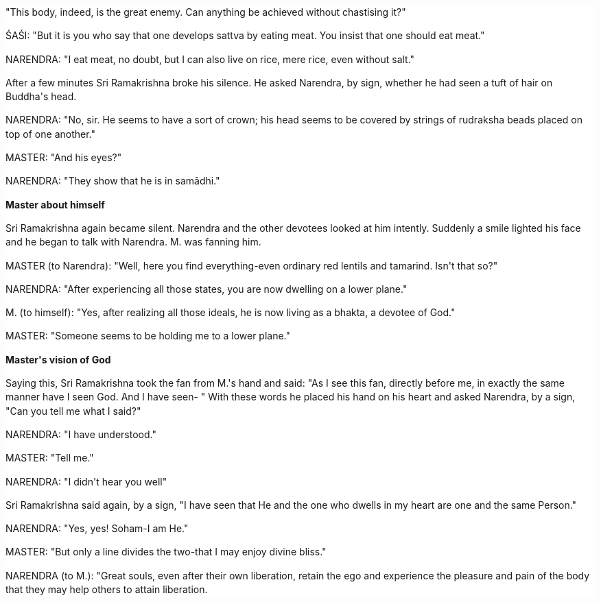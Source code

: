 \"This body, indeed, is the great enemy. Can anything be achieved
without chastising it?\"

ŚAŚI: \"But it is you who say that one develops sattva by eating meat.
You insist that one should eat meat.\"

NARENDRA: \"I eat meat, no doubt, but I can also live on rice, mere
rice, even without salt.\"

After a few minutes Sri Ramakrishna broke his silence. He asked
Narendra, by sign, whether he had seen a tuft of hair on Buddha\'s head.

NARENDRA: \"No, sir. He seems to have a sort of crown; his head seems to
be covered by strings of rudraksha beads placed on top of one another.\"

MASTER: \"And his eyes?\"

NARENDRA: \"They show that he is in samādhi.\"

**Master about himself**

Sri Ramakrishna again became silent. Narendra and the other devotees
looked at him intently. Suddenly a smile lighted his face and he began
to talk with Narendra. M. was fanning him.

MASTER (to Narendra): \"Well, here you find everything-even ordinary red
lentils and tamarind. Isn\'t that so?\"

NARENDRA: \"After experiencing all those states, you are now dwelling on
a lower plane.\"

M. (to himself): \"Yes, after realizing all those ideals, he is now
living as a bhakta, a devotee of God.\"

MASTER: \"Someone seems to be holding me to a lower plane.\"

**Master\'s vision of God**

Saying this, Sri Ramakrishna took the fan from M.\'s hand and said: \"As
I see this fan, directly before me, in exactly the same manner have I
seen God. And I have seen- \" With these words he placed his hand on his
heart and asked Narendra, by a sign, \"Can you tell me what I said?\"

NARENDRA: \"I have understood.\"

MASTER: \"Tell me.\"

NARENDRA: \"I didn\'t hear you well\"

Sri Ramakrishna said again, by a sign, \"I have seen that He and the one
who dwells in my heart are one and the same Person.\"

NARENDRA: \"Yes, yes! Soham-I am He.\"

MASTER: \"But only a line divides the two-that I may enjoy divine
bliss.\"

NARENDRA (to M.): \"Great souls, even after their own liberation, retain
the ego and experience the pleasure and pain of the body that they may
help others to attain liberation.
